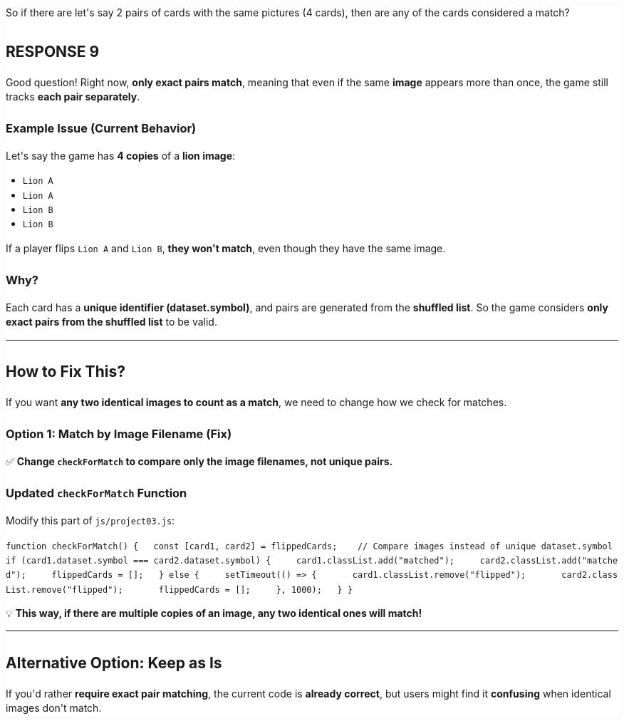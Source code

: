 So if there are let's say 2 pairs of cards with the same pictures (4 cards), then are any of the cards considered a match?

## RESPONSE 9

Good question! Right now, **only exact pairs match**, meaning that even if the same **image** appears more than once, the game still tracks **each pair separately**.

### **Example Issue (Current Behavior)**

Let's say the game has **4 copies** of a **lion image**:

*   `Lion A`
*   `Lion A`
*   `Lion B`
*   `Lion B`

If a player flips `Lion A` and `Lion B`, **they won't match**, even though they have the same image.

### **Why?**

Each card has a **unique identifier (dataset.symbol)**, and pairs are generated from the **shuffled list**. So the game considers **only exact pairs from the shuffled list** to be valid.

* * *

**How to Fix This?**
--------------------

If you want **any two identical images to count as a match**, we need to change how we check for matches.

### **Option 1: Match by Image Filename (Fix)**

✅ **Change `checkForMatch` to compare only the image filenames, not unique pairs.**

### **Updated `checkForMatch` Function**

Modify this part of `js/project03.js`:

`function checkForMatch() {   const [card1, card2] = flippedCards;    // Compare images instead of unique dataset.symbol   if (card1.dataset.symbol === card2.dataset.symbol) {     card1.classList.add("matched");     card2.classList.add("matched");     flippedCards = [];   } else {     setTimeout(() => {       card1.classList.remove("flipped");       card2.classList.remove("flipped");       flippedCards = [];     }, 1000);   } }`

💡 **This way, if there are multiple copies of an image, any two identical ones will match!**

* * *

**Alternative Option: Keep as Is**
----------------------------------

If you'd rather **require exact pair matching**, the current code is **already correct**, but users might find it **confusing** when identical images don't match.
